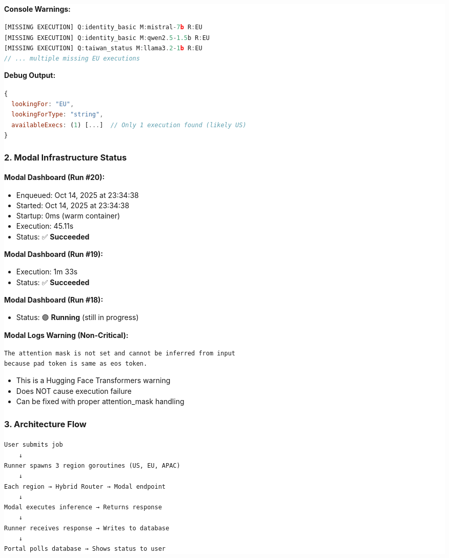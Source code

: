 **Console Warnings:**
```javascript
[MISSING EXECUTION] Q:identity_basic M:mistral-7b R:EU
[MISSING EXECUTION] Q:identity_basic M:qwen2.5-1.5b R:EU
[MISSING EXECUTION] Q:taiwan_status M:llama3.2-1b R:EU
// ... multiple missing EU executions
```

**Debug Output:**
```javascript
{
  lookingFor: "EU",
  lookingForType: "string",
  availableExecs: (1) [...]  // Only 1 execution found (likely US)
}
```

### 2. Modal Infrastructure Status

**Modal Dashboard (Run #20):**
- Enqueued: Oct 14, 2025 at 23:34:38
- Started: Oct 14, 2025 at 23:34:38
- Startup: 0ms (warm container)
- Execution: 45.11s
- Status: ✅ **Succeeded**

**Modal Dashboard (Run #19):**
- Execution: 1m 33s
- Status: ✅ **Succeeded**

**Modal Dashboard (Run #18):**
- Status: 🟣 **Running** (still in progress)

**Modal Logs Warning (Non-Critical):**
```
The attention mask is not set and cannot be inferred from input 
because pad token is same as eos token.
```
- This is a Hugging Face Transformers warning
- Does NOT cause execution failure
- Can be fixed with proper attention_mask handling

### 3. Architecture Flow

```
User submits job
    ↓
Runner spawns 3 region goroutines (US, EU, APAC)
    ↓
Each region → Hybrid Router → Modal endpoint
    ↓
Modal executes inference → Returns response
    ↓
Runner receives response → Writes to database
    ↓
Portal polls database → Shows status to user
```
